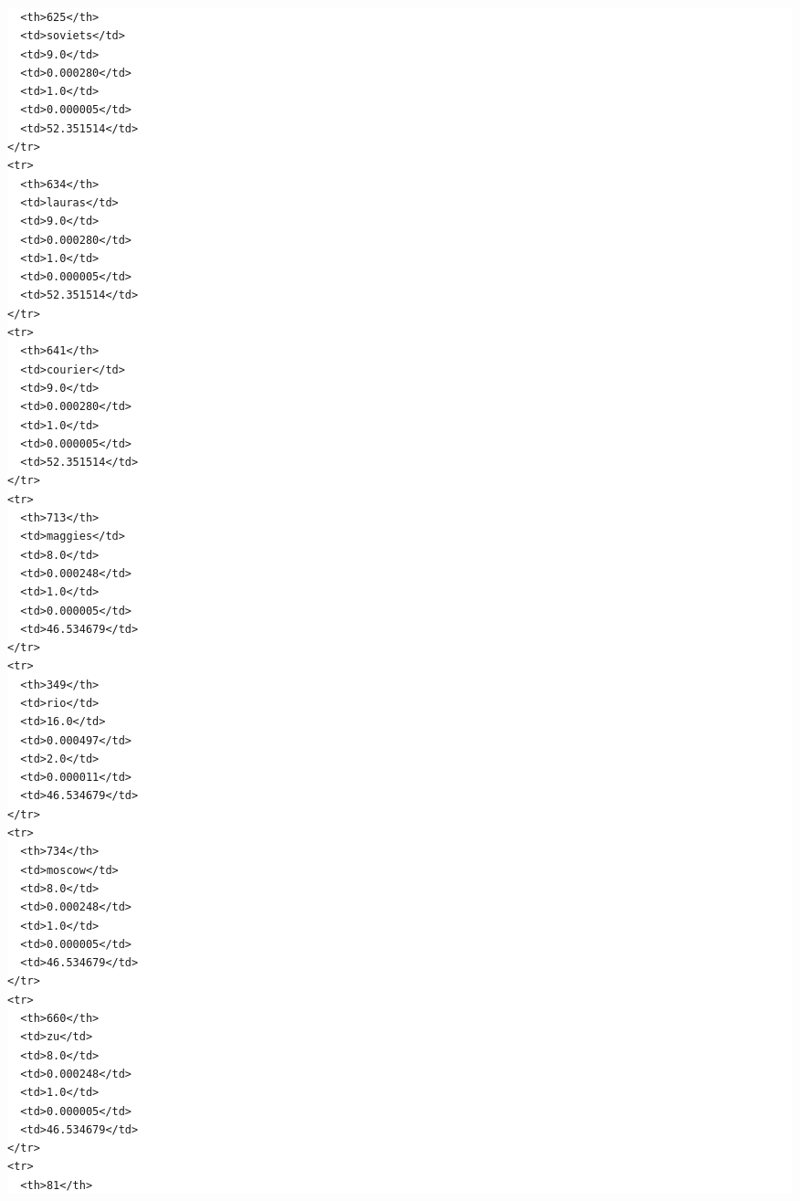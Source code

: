       <th>625</th>
      <td>soviets</td>
      <td>9.0</td>
      <td>0.000280</td>
      <td>1.0</td>
      <td>0.000005</td>
      <td>52.351514</td>
    </tr>
    <tr>
      <th>634</th>
      <td>lauras</td>
      <td>9.0</td>
      <td>0.000280</td>
      <td>1.0</td>
      <td>0.000005</td>
      <td>52.351514</td>
    </tr>
    <tr>
      <th>641</th>
      <td>courier</td>
      <td>9.0</td>
      <td>0.000280</td>
      <td>1.0</td>
      <td>0.000005</td>
      <td>52.351514</td>
    </tr>
    <tr>
      <th>713</th>
      <td>maggies</td>
      <td>8.0</td>
      <td>0.000248</td>
      <td>1.0</td>
      <td>0.000005</td>
      <td>46.534679</td>
    </tr>
    <tr>
      <th>349</th>
      <td>rio</td>
      <td>16.0</td>
      <td>0.000497</td>
      <td>2.0</td>
      <td>0.000011</td>
      <td>46.534679</td>
    </tr>
    <tr>
      <th>734</th>
      <td>moscow</td>
      <td>8.0</td>
      <td>0.000248</td>
      <td>1.0</td>
      <td>0.000005</td>
      <td>46.534679</td>
    </tr>
    <tr>
      <th>660</th>
      <td>zu</td>
      <td>8.0</td>
      <td>0.000248</td>
      <td>1.0</td>
      <td>0.000005</td>
      <td>46.534679</td>
    </tr>
    <tr>
      <th>81</th>